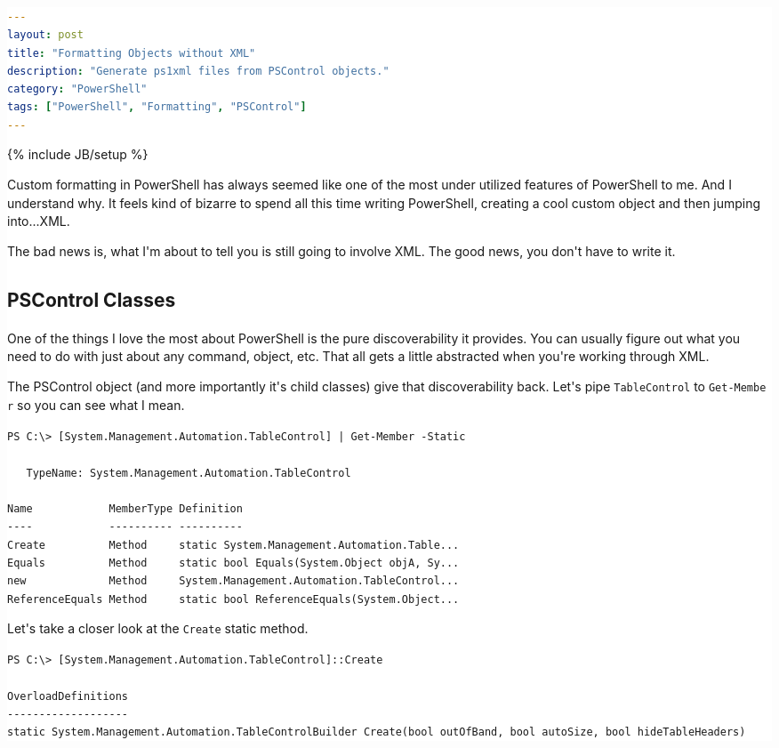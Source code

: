 ```yaml
---
layout: post
title: "Formatting Objects without XML"
description: "Generate ps1xml files from PSControl objects."
category: "PowerShell"
tags: ["PowerShell", "Formatting", "PSControl"]
---
```

{% include JB/setup %}

Custom formatting in PowerShell has always seemed like one of the most under utilized features of PowerShell to me.
And I understand why. It feels kind of bizarre to spend all this time writing PowerShell, creating a cool custom
object and then jumping into...XML.

The bad news is, what I'm about to tell you is still going to involve XML.  The good news, you don't
have to write it.

## PSControl Classes

One of the things I love the most about PowerShell is the pure discoverability it provides.  You can
usually figure out what you need to do with just about any command, object, etc.  That all gets a little
abstracted when you're working through XML.

The PSControl object (and more importantly it's child classes) give that discoverability back.  Let's
pipe `TableControl` to `Get-Member` so you can see what I mean.

```raw
PS C:\> [System.Management.Automation.TableControl] | Get-Member -Static

   TypeName: System.Management.Automation.TableControl

Name            MemberType Definition
----            ---------- ----------
Create          Method     static System.Management.Automation.Table...
Equals          Method     static bool Equals(System.Object objA, Sy...
new             Method     System.Management.Automation.TableControl...
ReferenceEquals Method     static bool ReferenceEquals(System.Object...
```

Let's take a closer look at the `Create` static method.

```raw
PS C:\> [System.Management.Automation.TableControl]::Create

OverloadDefinitions
-------------------
static System.Management.Automation.TableControlBuilder Create(bool outOfBand, bool autoSize, bool hideTableHeaders)
```
